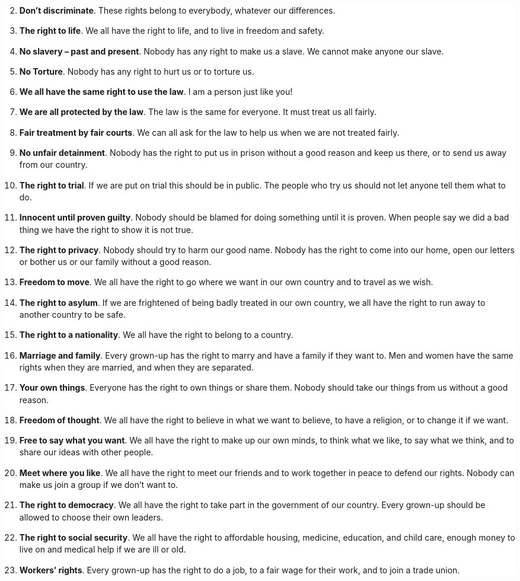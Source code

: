 2. **Don’t discriminate**. These rights belong to everybody, whatever our differences.

3. **The right to life**. We all have the right to life, and to live in freedom and safety.

4. **No slavery – past and present**. Nobody has any right to make us a slave. We cannot make anyone our slave.

5. **No Torture**. Nobody has any right to hurt us or to torture us.

6. **We all have the same right to use the law**. I am a person just like you!

7. **We are all protected by the law**. The law is the same for everyone. It must treat us all fairly.

8. **Fair treatment by fair courts**. We can all ask for the law to help us when we are not treated fairly.

9. **No unfair detainment**. Nobody has the right to put us in prison without a good reason and keep us there, or to send us away from our country.

10. **The right to trial**. If we are put on trial this should be in public. The people who try us should not let anyone tell them what to do.

11. **Innocent until proven guilty**. Nobody should be blamed for doing something until it is proven. When people say we did a bad thing we have the right to show it is not true.

12. **The right to privacy**. Nobody should try to harm our good name. Nobody has the right to come into our home, open our letters or bother us or our family without a good reason.

13. **Freedom to move**. We all have the right to go where we want in our own country and to travel as we wish.

14. **The right to asylum**. If we are frightened of being badly treated in our own country, we all have the right to run away to another country to be safe.

15. **The right to a nationality**. We all have the right to belong to a country.

16. **Marriage and family**. Every grown-up has the right to marry and have a family if they want to. Men and women have the same rights when they are married, and when they are separated.

17. **Your own things**. Everyone has the right to own things or share them. Nobody should take our things from us without a good reason.

18. **Freedom of thought**. We all have the right to believe in what we want to believe, to have a religion, or to change it if we want.

19. **Free to say what you want**. We all have the right to make up our own minds, to think what we like, to say what we think, and to share our ideas with other people.

20. **Meet where you like**. We all have the right to meet our friends and to work together in peace to defend our rights. Nobody can make us join a group if we don’t want to.

21. **The right to democracy**. We all have the right to take part in the government of our country. Every grown-up should be allowed to choose their own leaders.

22. **The right to social security**. We all have the right to affordable housing, medicine, education, and child care, enough money to live on and medical help if we are ill or old.

23. **Workers’ rights**. Every grown-up has the right to do a job, to a fair wage for their work, and to join a trade union.
